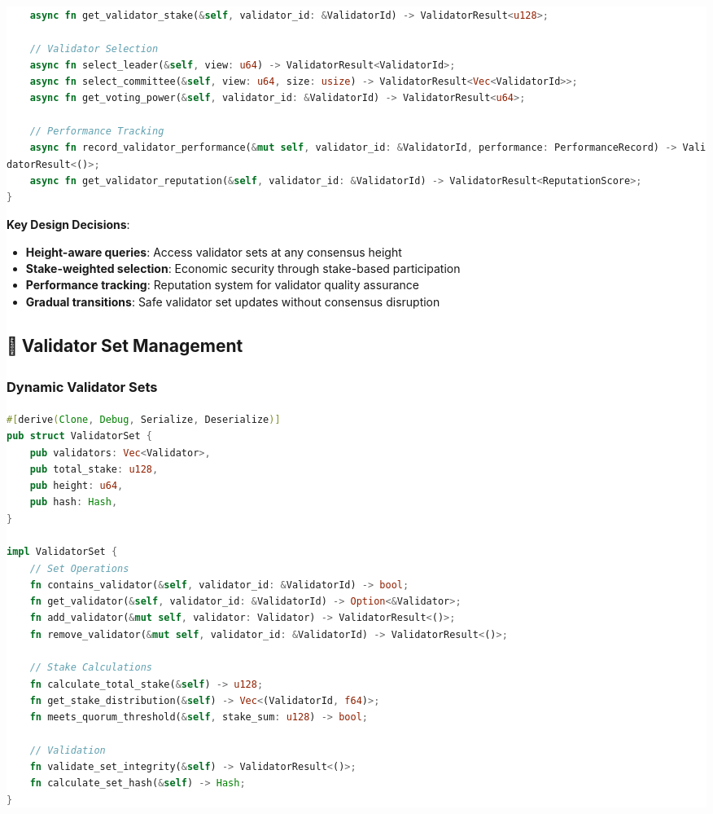 ```rust
    async fn get_validator_stake(&self, validator_id: &ValidatorId) -> ValidatorResult<u128>;
    
    // Validator Selection
    async fn select_leader(&self, view: u64) -> ValidatorResult<ValidatorId>;
    async fn select_committee(&self, view: u64, size: usize) -> ValidatorResult<Vec<ValidatorId>>;
    async fn get_voting_power(&self, validator_id: &ValidatorId) -> ValidatorResult<u64>;
    
    // Performance Tracking
    async fn record_validator_performance(&mut self, validator_id: &ValidatorId, performance: PerformanceRecord) -> ValidatorResult<()>;
    async fn get_validator_reputation(&self, validator_id: &ValidatorId) -> ValidatorResult<ReputationScore>;
}
```

**Key Design Decisions**:
- **Height-aware queries**: Access validator sets at any consensus height
- **Stake-weighted selection**: Economic security through stake-based participation
- **Performance tracking**: Reputation system for validator quality assurance
- **Gradual transitions**: Safe validator set updates without consensus disruption

## 👥 Validator Set Management

### Dynamic Validator Sets

```rust
#[derive(Clone, Debug, Serialize, Deserialize)]
pub struct ValidatorSet {
    pub validators: Vec<Validator>,
    pub total_stake: u128,
    pub height: u64,
    pub hash: Hash,
}

impl ValidatorSet {
    // Set Operations
    fn contains_validator(&self, validator_id: &ValidatorId) -> bool;
    fn get_validator(&self, validator_id: &ValidatorId) -> Option<&Validator>;
    fn add_validator(&mut self, validator: Validator) -> ValidatorResult<()>;
    fn remove_validator(&mut self, validator_id: &ValidatorId) -> ValidatorResult<()>;
    
    // Stake Calculations
    fn calculate_total_stake(&self) -> u128;
    fn get_stake_distribution(&self) -> Vec<(ValidatorId, f64)>;
    fn meets_quorum_threshold(&self, stake_sum: u128) -> bool;
    
    // Validation
    fn validate_set_integrity(&self) -> ValidatorResult<()>;
    fn calculate_set_hash(&self) -> Hash;
}
```
